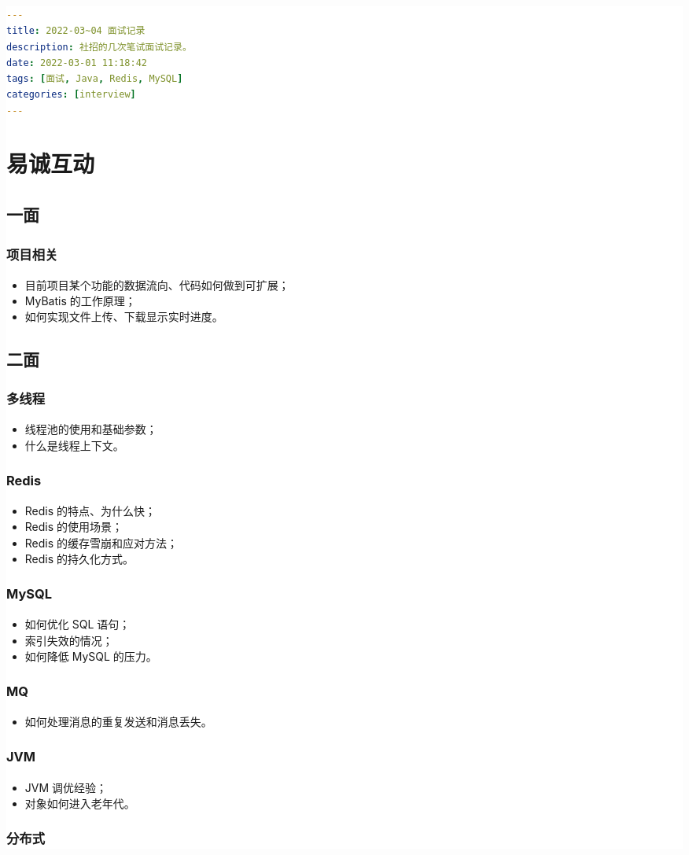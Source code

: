 ```yaml
---
title: 2022-03~04 面试记录
description: 社招的几次笔试面试记录。
date: 2022-03-01 11:18:42
tags: [面试, Java, Redis, MySQL]
categories: [interview]
---
```


# 易诚互动

## 一面

### 项目相关

* 目前项目某个功能的数据流向、代码如何做到可扩展；
* MyBatis 的工作原理；
* 如何实现文件上传、下载显示实时进度。

## 二面

### 多线程

* 线程池的使用和基础参数；
* 什么是线程上下文。

### Redis

* Redis 的特点、为什么快；
* Redis 的使用场景；
* Redis 的缓存雪崩和应对方法；
* Redis 的持久化方式。

### MySQL

* 如何优化 SQL 语句；
* 索引失效的情况；
* 如何降低 MySQL 的压力。

### MQ

* 如何处理消息的重复发送和消息丢失。

### JVM

* JVM 调优经验；
* 对象如何进入老年代。

### 分布式
